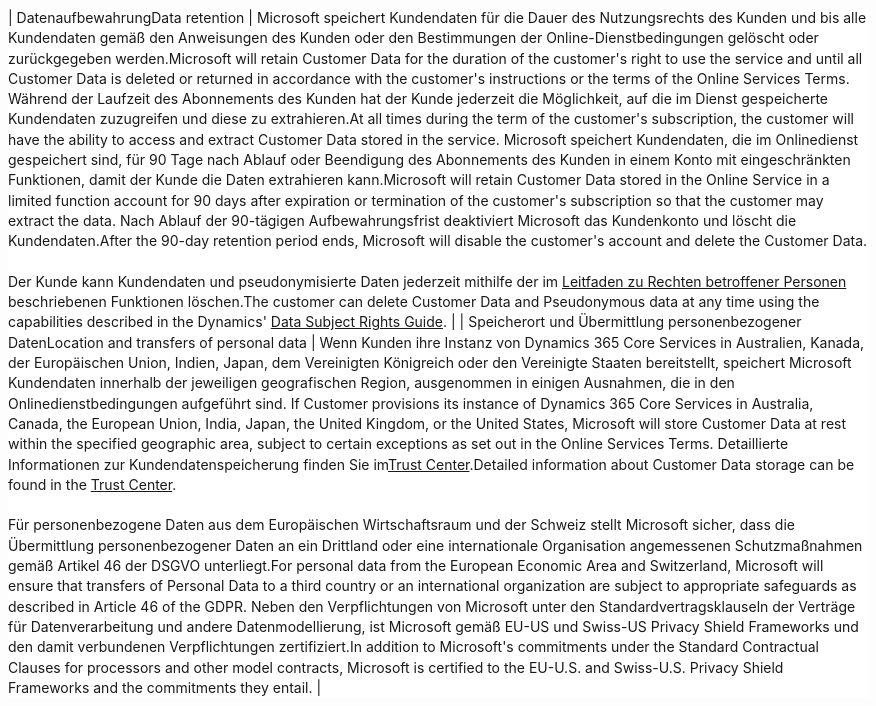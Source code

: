 | <span data-ttu-id="81e6b-170">Datenaufbewahrung</span><span class="sxs-lookup"><span data-stu-id="81e6b-170">Data retention</span></span> | <span data-ttu-id="81e6b-171">Microsoft speichert Kundendaten für die Dauer des Nutzungsrechts des Kunden und bis alle Kundendaten gemäß den Anweisungen des Kunden oder den Bestimmungen der Online-Dienstbedingungen gelöscht oder zurückgegeben werden.</span><span class="sxs-lookup"><span data-stu-id="81e6b-171">Microsoft will retain Customer Data for the duration of the customer's right to use the service and until all Customer Data is deleted or returned in accordance with the customer's instructions or the terms of the Online Services Terms.</span></span>  <span data-ttu-id="81e6b-172">Während der Laufzeit des Abonnements des Kunden hat der Kunde jederzeit die Möglichkeit, auf die im Dienst gespeicherte Kundendaten zuzugreifen und diese zu extrahieren.</span><span class="sxs-lookup"><span data-stu-id="81e6b-172">At all times during the term of the customer's subscription, the customer will have the ability to access and extract Customer Data stored in the service.</span></span> <span data-ttu-id="81e6b-173">Microsoft speichert Kundendaten, die im Onlinedienst gespeichert sind, für 90 Tage nach Ablauf oder Beendigung des Abonnements des Kunden in einem Konto mit eingeschränkten Funktionen, damit der Kunde die Daten extrahieren kann.</span><span class="sxs-lookup"><span data-stu-id="81e6b-173">Microsoft will retain Customer Data stored in the Online Service in a limited function account for 90 days after expiration or termination of the customer's subscription so that the customer may extract the data.</span></span> <span data-ttu-id="81e6b-174">Nach Ablauf der 90-tägigen Aufbewahrungsfrist deaktiviert Microsoft das Kundenkonto und löscht die Kundendaten.</span><span class="sxs-lookup"><span data-stu-id="81e6b-174">After the 90-day retention period ends, Microsoft will disable the customer's account and delete the Customer Data.</span></span><br><br> <span data-ttu-id="81e6b-175">Der Kunde kann Kundendaten und pseudonymisierte Daten jederzeit mithilfe der im [Leitfaden zu Rechten betroffener Personen](gdpr-dsr-dynamics365.md) beschriebenen Funktionen löschen.</span><span class="sxs-lookup"><span data-stu-id="81e6b-175">The customer can delete Customer Data and Pseudonymous data at any time using the capabilities described in the Dynamics' [Data Subject Rights Guide](gdpr-dsr-dynamics365.md).</span></span> |
| <span data-ttu-id="81e6b-176">Speicherort und Übermittlung personenbezogener Daten</span><span class="sxs-lookup"><span data-stu-id="81e6b-176">Location and transfers of personal data</span></span> | <span data-ttu-id="81e6b-177">Wenn Kunden ihre Instanz von Dynamics 365 Core Services in Australien, Kanada, der Europäischen Union, Indien, Japan, dem Vereinigten Königreich oder den Vereinigte Staaten bereitstellt, speichert Microsoft Kundendaten innerhalb der jeweiligen geografischen Region, ausgenommen in einigen Ausnahmen, die in den Onlinedienstbedingungen aufgeführt sind. </span><span class="sxs-lookup"><span data-stu-id="81e6b-177">If Customer provisions its instance of Dynamics 365 Core Services in Australia, Canada, the European Union, India, Japan, the United Kingdom, or the United States, Microsoft will store Customer Data at rest within the specified geographic area, subject to certain exceptions as set out in the Online Services Terms.</span></span> <span data-ttu-id="81e6b-178">Detaillierte Informationen zur Kundendatenspeicherung finden Sie im[Trust Center](https://www.microsoft.com/trustcenter/cloudservices/dynamics365).</span><span class="sxs-lookup"><span data-stu-id="81e6b-178">Detailed information about Customer Data storage can be found in the [Trust Center](https://www.microsoft.com/trustcenter/cloudservices/dynamics365).</span></span><br><br><span data-ttu-id="81e6b-179">Für personenbezogene Daten aus dem Europäischen Wirtschaftsraum und der Schweiz stellt Microsoft sicher, dass die Übermittlung personenbezogener Daten an ein Drittland oder eine internationale Organisation angemessenen Schutzmaßnahmen gemäß Artikel 46 der DSGVO unterliegt.</span><span class="sxs-lookup"><span data-stu-id="81e6b-179">For personal data from the European Economic Area and Switzerland, Microsoft will ensure that transfers of Personal Data to a third country or an international organization are subject to appropriate safeguards as described in Article 46 of the GDPR.</span></span> <span data-ttu-id="81e6b-180">Neben den Verpflichtungen von Microsoft unter den Standardvertragsklauseln der Verträge für Datenverarbeitung und andere Datenmodellierung, ist Microsoft gemäß EU-US und Swiss-US Privacy Shield Frameworks und den damit verbundenen Verpflichtungen zertifiziert.</span><span class="sxs-lookup"><span data-stu-id="81e6b-180">In addition to Microsoft's commitments under the Standard Contractual Clauses for processors and other model contracts, Microsoft is certified to the EU-U.S. and Swiss-U.S. Privacy Shield Frameworks and the commitments they entail.</span></span> |